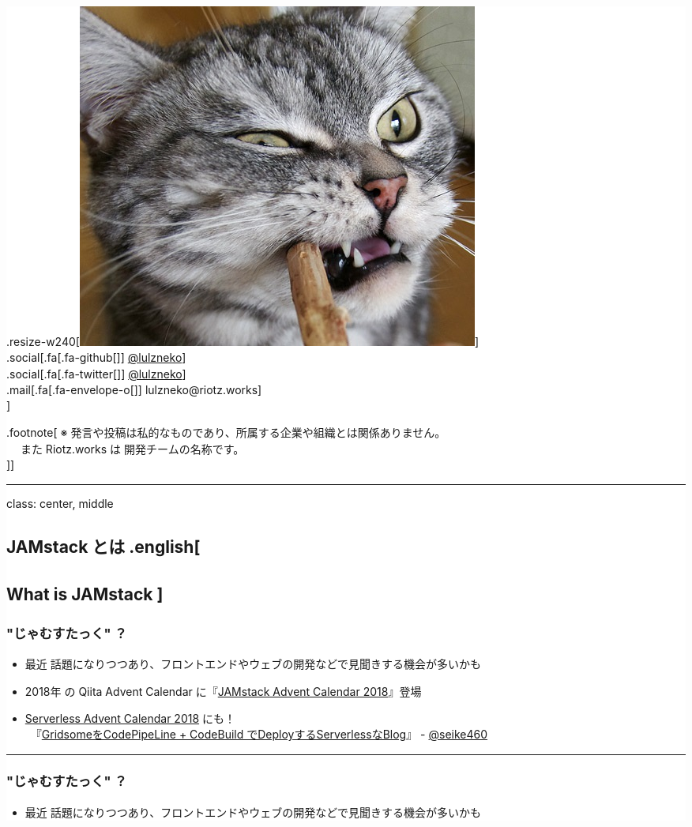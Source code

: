   .resize-w240[![](../bio/lulzneko/photo.jpg)]  
  .social[.fa[.fa-github[]] [@lulzneko](https://github.com/lulzneko)]  
  .social[.fa[.fa-twitter[]] [@lulzneko](https://twitter.com/lulzneko)]  
  .mail[.fa[.fa-envelope-o[]] lulzneko&#x40;riotz.works]  
]

.footnote[
  ※ 発言や投稿は私的なものであり、所属する企業や組織とは関係ありません。  
  　 また Riotz.works は 開発チームの名称です。  
]]



---
class: center, middle
## JAMstack とは .english[
  What is JAMstack
]
---
### "じゃむすたっく" ？
- 最近 話題になりつつあり、フロントエンドやウェブの開発などで見聞きする機会が多いかも

- 2018年 の Qiita Advent Calendar に『[JAMstack Advent Calendar 2018](https://qiita.com/advent-calendar/2018/jamstack)』登場

- [Serverless Advent Calendar 2018](https://qiita.com/advent-calendar/2018/serverless) にも！  
　『[GridsomeをCodePipeLine + CodeBuild でDeployするServerlessなBlog](https://blog.seike460.com/2018/12/20/gridsome-deploy-serverless/)』 - [@seike460](https://qiita.com/seike460)

---
### "じゃむすたっく" ？
- 最近 話題になりつつあり、フロントエンドやウェブの開発などで見聞きする機会が多いかも
